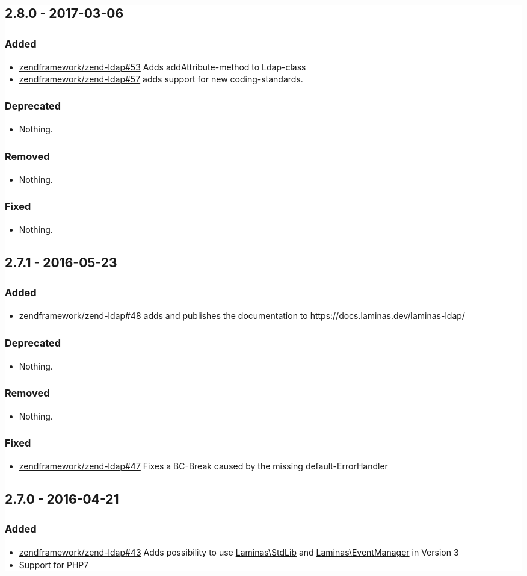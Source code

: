 ## 2.8.0 - 2017-03-06

### Added

- [zendframework/zend-ldap#53](https://github.com/zendframework/zend-ldap/pull/53) Adds addAttribute-method
to Ldap-class
- [zendframework/zend-ldap#57](https://github.com/zendframework/zend-ldap/pull/57) adds support for new
coding-standards.

### Deprecated

- Nothing.

### Removed

- Nothing.

### Fixed

- Nothing.

## 2.7.1 - 2016-05-23

### Added

- [zendframework/zend-ldap#48](https://github.com/zendframework/zend-ldap/pull/48) adds and publishes
  the documentation to https://docs.laminas.dev/laminas-ldap/

### Deprecated

- Nothing.

### Removed

- Nothing.

### Fixed

- [zendframework/zend-ldap#47](https://github.com/zendframework/zend-ldap/pull/47) Fixes a BC-Break caused
  by the missing default-ErrorHandler

## 2.7.0 - 2016-04-21

### Added

- [zendframework/zend-ldap#43](https://github.com/zendframework/zend-ldap/pull/43) Adds possibility
  to use [Laminas\StdLib](https://github.com/laminas/laminas-stdlib) and
  [Laminas\EventManager](https://github.com/zendframework/zend-eventmanager) in
  Version 3
- Support for PHP7
